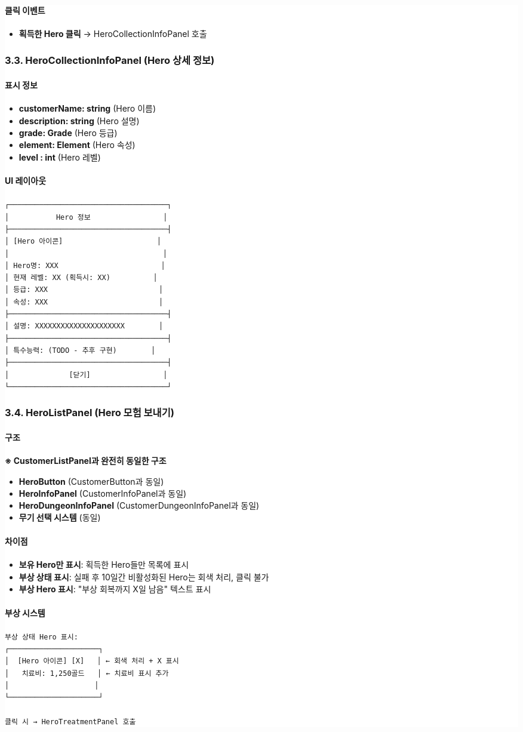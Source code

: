 #### 클릭 이벤트
- **획득한 Hero 클릭** → HeroCollectionInfoPanel 호출

### 3.3. HeroCollectionInfoPanel (Hero 상세 정보)

#### 표시 정보
- **customerName: string** (Hero 이름)
- **description: string** (Hero 설명)
- **grade: Grade** (Hero 등급)
- **element: Element** (Hero 속성)
- **level : int** (Hero 레벨)

#### UI 레이아웃
```
┌─────────────────────────────────────┐
│           Hero 정보                 │
├─────────────────────────────────────┤
│ [Hero 아이콘]                      │
│                                    │
│ Hero명: XXX                        │
│ 현재 레벨: XX (획득시: XX)          │
│ 등급: XXX                          │
│ 속성: XXX                          │
├─────────────────────────────────────┤
│ 설명: XXXXXXXXXXXXXXXXXXXXX        │
├─────────────────────────────────────┤
│ 특수능력: (TODO - 추후 구현)        │
├─────────────────────────────────────┤
│              [닫기]                 │
└─────────────────────────────────────┘
```

### 3.4. HeroListPanel (Hero 모험 보내기)

#### 구조
**※ CustomerListPanel과 완전히 동일한 구조**
- **HeroButton** (CustomerButton과 동일)
- **HeroInfoPanel** (CustomerInfoPanel과 동일)
- **HeroDungeonInfoPanel** (CustomerDungeonInfoPanel과 동일)
- **무기 선택 시스템** (동일)

#### 차이점
- **보유 Hero만 표시**: 획득한 Hero들만 목록에 표시
- **부상 상태 표시**: 실패 후 10일간 비활성화된 Hero는 회색 처리, 클릭 불가
- **부상 Hero 표시**: "부상 회복까지 X일 남음" 텍스트 표시

#### 부상 시스템
```
부상 상태 Hero 표시:
┌─────────────────────┐
│  [Hero 아이콘] [X]   │ ← 회색 처리 + X 표시
│   치료비: 1,250골드   │ ← 치료비 표시 추가
│                    │
└─────────────────────┘

클릭 시 → HeroTreatmentPanel 호출
```
